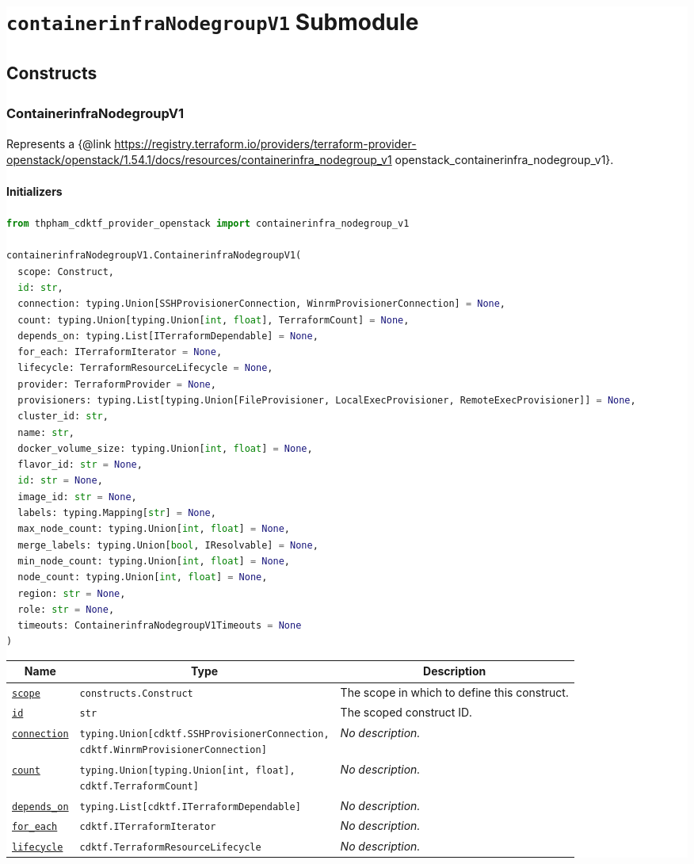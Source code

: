 # `containerinfraNodegroupV1` Submodule <a name="`containerinfraNodegroupV1` Submodule" id="@ithings/cdktf-provider-openstack.containerinfraNodegroupV1"></a>

## Constructs <a name="Constructs" id="Constructs"></a>

### ContainerinfraNodegroupV1 <a name="ContainerinfraNodegroupV1" id="@ithings/cdktf-provider-openstack.containerinfraNodegroupV1.ContainerinfraNodegroupV1"></a>

Represents a {@link https://registry.terraform.io/providers/terraform-provider-openstack/openstack/1.54.1/docs/resources/containerinfra_nodegroup_v1 openstack_containerinfra_nodegroup_v1}.

#### Initializers <a name="Initializers" id="@ithings/cdktf-provider-openstack.containerinfraNodegroupV1.ContainerinfraNodegroupV1.Initializer"></a>

```python
from thpham_cdktf_provider_openstack import containerinfra_nodegroup_v1

containerinfraNodegroupV1.ContainerinfraNodegroupV1(
  scope: Construct,
  id: str,
  connection: typing.Union[SSHProvisionerConnection, WinrmProvisionerConnection] = None,
  count: typing.Union[typing.Union[int, float], TerraformCount] = None,
  depends_on: typing.List[ITerraformDependable] = None,
  for_each: ITerraformIterator = None,
  lifecycle: TerraformResourceLifecycle = None,
  provider: TerraformProvider = None,
  provisioners: typing.List[typing.Union[FileProvisioner, LocalExecProvisioner, RemoteExecProvisioner]] = None,
  cluster_id: str,
  name: str,
  docker_volume_size: typing.Union[int, float] = None,
  flavor_id: str = None,
  id: str = None,
  image_id: str = None,
  labels: typing.Mapping[str] = None,
  max_node_count: typing.Union[int, float] = None,
  merge_labels: typing.Union[bool, IResolvable] = None,
  min_node_count: typing.Union[int, float] = None,
  node_count: typing.Union[int, float] = None,
  region: str = None,
  role: str = None,
  timeouts: ContainerinfraNodegroupV1Timeouts = None
)
```

| **Name** | **Type** | **Description** |
| --- | --- | --- |
| <code><a href="#@ithings/cdktf-provider-openstack.containerinfraNodegroupV1.ContainerinfraNodegroupV1.Initializer.parameter.scope">scope</a></code> | <code>constructs.Construct</code> | The scope in which to define this construct. |
| <code><a href="#@ithings/cdktf-provider-openstack.containerinfraNodegroupV1.ContainerinfraNodegroupV1.Initializer.parameter.id">id</a></code> | <code>str</code> | The scoped construct ID. |
| <code><a href="#@ithings/cdktf-provider-openstack.containerinfraNodegroupV1.ContainerinfraNodegroupV1.Initializer.parameter.connection">connection</a></code> | <code>typing.Union[cdktf.SSHProvisionerConnection, cdktf.WinrmProvisionerConnection]</code> | *No description.* |
| <code><a href="#@ithings/cdktf-provider-openstack.containerinfraNodegroupV1.ContainerinfraNodegroupV1.Initializer.parameter.count">count</a></code> | <code>typing.Union[typing.Union[int, float], cdktf.TerraformCount]</code> | *No description.* |
| <code><a href="#@ithings/cdktf-provider-openstack.containerinfraNodegroupV1.ContainerinfraNodegroupV1.Initializer.parameter.dependsOn">depends_on</a></code> | <code>typing.List[cdktf.ITerraformDependable]</code> | *No description.* |
| <code><a href="#@ithings/cdktf-provider-openstack.containerinfraNodegroupV1.ContainerinfraNodegroupV1.Initializer.parameter.forEach">for_each</a></code> | <code>cdktf.ITerraformIterator</code> | *No description.* |
| <code><a href="#@ithings/cdktf-provider-openstack.containerinfraNodegroupV1.ContainerinfraNodegroupV1.Initializer.parameter.lifecycle">lifecycle</a></code> | <code>cdktf.TerraformResourceLifecycle</code> | *No description.* |